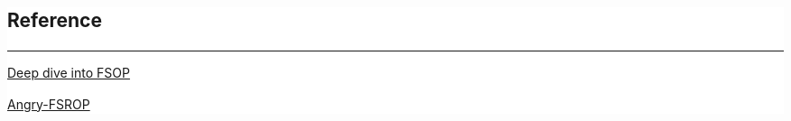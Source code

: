 ## Reference
---
[Deep dive into FSOP](https://niftic.ca/posts/fsop/)

[Angry-FSROP](https://blog.kylebot.net/2022/10/22/angry-FSROP/)
